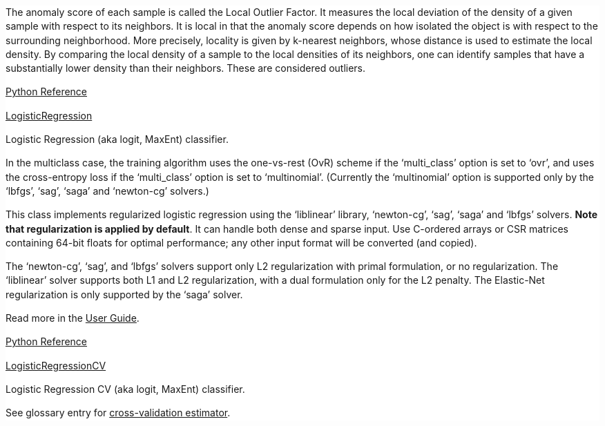 The anomaly score of each sample is called the Local Outlier Factor. It measures the local deviation of the density of a given sample with respect to its neighbors. It is local in that the anomaly score depends on how isolated the object is with respect to the surrounding neighborhood. More precisely, locality is given by k-nearest neighbors, whose distance is used to estimate the local density. By comparing the local density of a sample to the local densities of its neighbors, one can identify samples that have a substantially lower density than their neighbors. These are considered outliers.

[Python Reference](https://scikit-learn.org/stable/modules/generated/sklearn.neighbors.LocalOutlierFactor.html)

</td>
</tr>
<tr>
<td>

[LogisticRegression](classes/LogisticRegression.md)

</td>
<td>

Logistic Regression (aka logit, MaxEnt) classifier.

In the multiclass case, the training algorithm uses the one-vs-rest (OvR) scheme if the ‘multi_class’ option is set to ‘ovr’, and uses the cross-entropy loss if the ‘multi_class’ option is set to ‘multinomial’. (Currently the ‘multinomial’ option is supported only by the ‘lbfgs’, ‘sag’, ‘saga’ and ‘newton-cg’ solvers.)

This class implements regularized logistic regression using the ‘liblinear’ library, ‘newton-cg’, ‘sag’, ‘saga’ and ‘lbfgs’ solvers. **Note that regularization is applied by default**. It can handle both dense and sparse input. Use C-ordered arrays or CSR matrices containing 64-bit floats for optimal performance; any other input format will be converted (and copied).

The ‘newton-cg’, ‘sag’, and ‘lbfgs’ solvers support only L2 regularization with primal formulation, or no regularization. The ‘liblinear’ solver supports both L1 and L2 regularization, with a dual formulation only for the L2 penalty. The Elastic-Net regularization is only supported by the ‘saga’ solver.

Read more in the [User Guide](https://scikit-learn.org/stable/modules/generated/../linear_model.html#logistic-regression).

[Python Reference](https://scikit-learn.org/stable/modules/generated/sklearn.linear_model.LogisticRegression.html)

</td>
</tr>
<tr>
<td>

[LogisticRegressionCV](classes/LogisticRegressionCV.md)

</td>
<td>

Logistic Regression CV (aka logit, MaxEnt) classifier.

See glossary entry for [cross-validation estimator](https://scikit-learn.org/stable/modules/generated/../../glossary.html#term-cross-validation-estimator).
